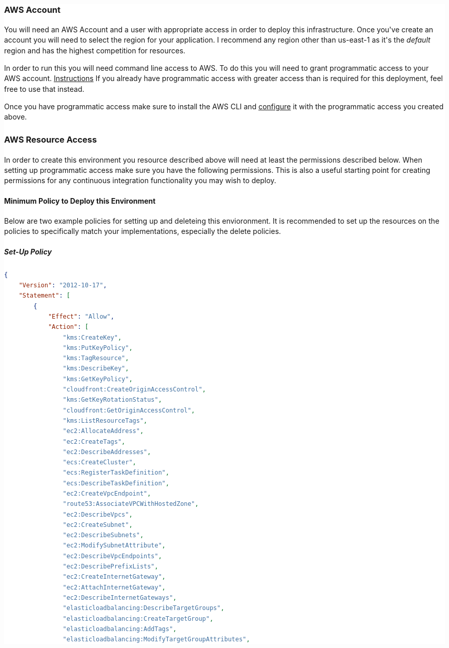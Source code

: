### AWS Account
You will need an AWS Account and a user with appropriate access in order to deploy this infrastructure. Once you've create an account you will need to select the region for your application. I recommend any region other than us-east-1 as it's the *default* region and has the highest competition for resources.

In order to run this you will need command line access to AWS. To do this you will need to grant programmatic access to your AWS account. [Instructions](https://docs.aws.amazon.com/workspaces-web/latest/adminguide/getting-started-iam-user-access-keys.html) If you already have programmatic access with greater access than is required for this deployment, feel free to use that instead.

Once you have programmatic access make sure to install the AWS CLI and [configure](https://docs.aws.amazon.com/cli/latest/userguide/getting-started-quickstart.html) it with the programmatic access you created above. 

### AWS Resource Access
In order to create this environment you resource described above will need at least the permissions described below. When setting up programmatic access make sure you have the following permissions.
This is also a useful starting point for creating permissions for any continuous integration functionality you may wish to deploy.

#### Minimum Policy to Deploy this Environment
Below are two example policies for setting up and deleteing this envioronment. It is recommended to set up the resources on the policies to specifically match your implementations, especially the delete policies.

##### Set-Up Policy
```json
{
    "Version": "2012-10-17",
    "Statement": [
        {
            "Effect": "Allow",
            "Action": [
                "kms:CreateKey",
                "kms:PutKeyPolicy",
                "kms:TagResource",
                "kms:DescribeKey",
                "kms:GetKeyPolicy",
                "cloudfront:CreateOriginAccessControl",
                "kms:GetKeyRotationStatus",
                "cloudfront:GetOriginAccessControl",
                "kms:ListResourceTags",
                "ec2:AllocateAddress",
                "ec2:CreateTags",
                "ec2:DescribeAddresses",
                "ecs:CreateCluster",
                "ecs:RegisterTaskDefinition",
                "ecs:DescribeTaskDefinition",
                "ec2:CreateVpcEndpoint",
                "route53:AssociateVPCWithHostedZone",
                "ec2:DescribeVpcs",
                "ec2:CreateSubnet",
                "ec2:DescribeSubnets",
                "ec2:ModifySubnetAttribute",
                "ec2:DescribeVpcEndpoints",
                "ec2:DescribePrefixLists",
                "ec2:CreateInternetGateway",
                "ec2:AttachInternetGateway",
                "ec2:DescribeInternetGateways",
                "elasticloadbalancing:DescribeTargetGroups",
                "elasticloadbalancing:CreateTargetGroup",
                "elasticloadbalancing:AddTags",
                "elasticloadbalancing:ModifyTargetGroupAttributes",
```